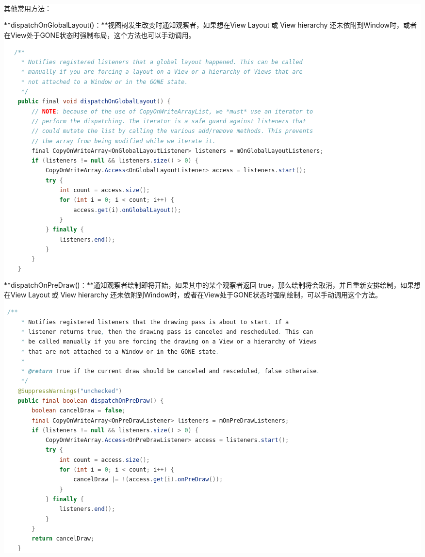 其他常用方法：

**dispatchOnGlobalLayout()：**视图树发生改变时通知观察者，如果想在View Layout 或 View hierarchy 还未依附到Window时，或者在View处于GONE状态时强制布局，这个方法也可以手动调用。

```csharp
   /**
     * Notifies registered listeners that a global layout happened. This can be called
     * manually if you are forcing a layout on a View or a hierarchy of Views that are
     * not attached to a Window or in the GONE state.
     */
    public final void dispatchOnGlobalLayout() {
        // NOTE: because of the use of CopyOnWriteArrayList, we *must* use an iterator to
        // perform the dispatching. The iterator is a safe guard against listeners that
        // could mutate the list by calling the various add/remove methods. This prevents
        // the array from being modified while we iterate it.
        final CopyOnWriteArray<OnGlobalLayoutListener> listeners = mOnGlobalLayoutListeners;
        if (listeners != null && listeners.size() > 0) {
            CopyOnWriteArray.Access<OnGlobalLayoutListener> access = listeners.start();
            try {
                int count = access.size();
                for (int i = 0; i < count; i++) {
                    access.get(i).onGlobalLayout();
                }
            } finally {
                listeners.end();
            }
        }
    }
```

**dispatchOnPreDraw()：**通知观察者绘制即将开始，如果其中的某个观察者返回 true，那么绘制将会取消，并且重新安排绘制，如果想在View Layout 或 View hierarchy 还未依附到Window时，或者在View处于GONE状态时强制绘制，可以手动调用这个方法。

```java
 /**
     * Notifies registered listeners that the drawing pass is about to start. If a
     * listener returns true, then the drawing pass is canceled and rescheduled. This can
     * be called manually if you are forcing the drawing on a View or a hierarchy of Views
     * that are not attached to a Window or in the GONE state.
     *
     * @return True if the current draw should be canceled and resceduled, false otherwise.
     */
    @SuppressWarnings("unchecked")
    public final boolean dispatchOnPreDraw() {
        boolean cancelDraw = false;
        final CopyOnWriteArray<OnPreDrawListener> listeners = mOnPreDrawListeners;
        if (listeners != null && listeners.size() > 0) {
            CopyOnWriteArray.Access<OnPreDrawListener> access = listeners.start();
            try {
                int count = access.size();
                for (int i = 0; i < count; i++) {
                    cancelDraw |= !(access.get(i).onPreDraw());
                }
            } finally {
                listeners.end();
            }
        }
        return cancelDraw;
    }
```
